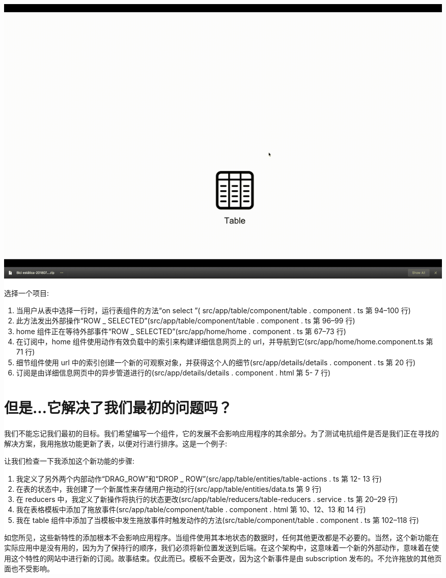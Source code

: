 ![](img/7009c8bfcbf461b6bf7c88af76722557.png)

选择一个项目:

1.  当用户从表中选择一行时，运行表组件的方法“on select ”( src/app/table/component/table . component . ts 第 94–100 行)
2.  此方法发出外部操作“ROW _ SELECTED”(src/app/table/component/table . component . ts 第 96–99 行)
3.  home 组件正在等待外部事件“ROW _ SELECTED”(src/app/home/home . component . ts 第 67–73 行)
4.  在订阅中，home 组件使用动作有效负载中的索引来构建详细信息网页上的 url，并导航到它(src/app/home/home.component.ts 第 71 行)
5.  细节组件使用 url 中的索引创建一个新的可观察对象，并获得这个人的细节(src/app/details/details . component . ts 第 20 行)
6.  订阅是由详细信息网页中的异步管道进行的(src/app/details/details . component . html 第 5- 7 行)

# 但是…它解决了我们最初的问题吗？

我们不能忘记我们最初的目标。我们希望编写一个组件，它的发展不会影响应用程序的其余部分。为了测试电抗组件是否是我们正在寻找的解决方案，我用拖放功能更新了表，以便对行进行排序。这是一个例子:

让我们检查一下我添加这个新功能的步骤:

1.  我定义了另外两个内部动作“DRAG_ROW”和“DROP _ ROW”(src/app/table/entities/table-actions . ts 第 12- 13 行)
2.  在表的状态中，我创建了一个新属性来存储用户拖动的行(src/app/table/entities/data.ts 第 9 行)
3.  在 reducers 中，我定义了新操作将执行的状态更改(src/app/table/reducers/table-reducers . service . ts 第 20–29 行)
4.  我在表格模板中添加了拖放事件(src/app/table/component/table . component . html 第 10、12、13 和 14 行)
5.  我在 table 组件中添加了当模板中发生拖放事件时触发动作的方法(src/table/component/table . component . ts 第 102–118 行)

如您所见，这些新特性的添加根本不会影响应用程序。当组件使用其本地状态的数据时，任何其他更改都是不必要的。当然，这个新功能在实际应用中是没有用的，因为为了保持行的顺序，我们必须将新位置发送到后端。在这个架构中，这意味着一个新的外部动作，意味着在使用这个特性的网站中进行新的订阅。故事结束。仅此而已。模板不会更改，因为这个新事件是由 subscription 发布的。不允许拖放的其他页面也不受影响。
